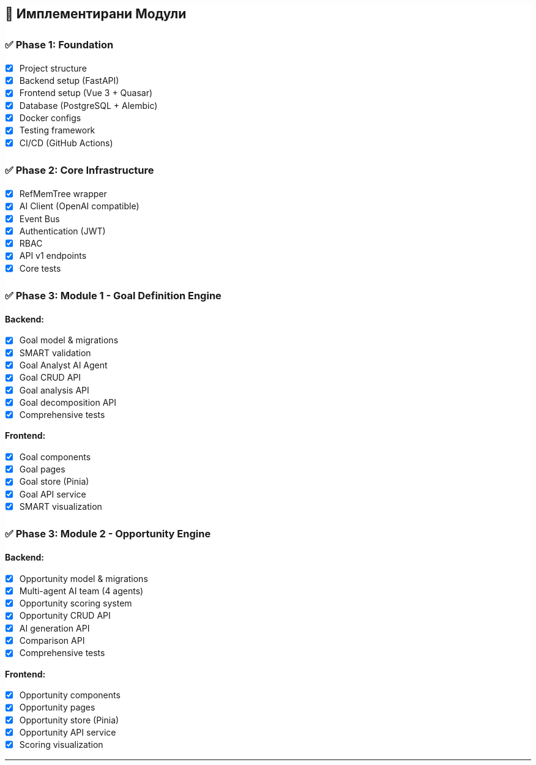 
## 🎯 Имплементирани Модули

### ✅ Phase 1: Foundation
- [x] Project structure
- [x] Backend setup (FastAPI)
- [x] Frontend setup (Vue 3 + Quasar)
- [x] Database (PostgreSQL + Alembic)
- [x] Docker configs
- [x] Testing framework
- [x] CI/CD (GitHub Actions)

### ✅ Phase 2: Core Infrastructure
- [x] RefMemTree wrapper
- [x] AI Client (OpenAI compatible)
- [x] Event Bus
- [x] Authentication (JWT)
- [x] RBAC
- [x] API v1 endpoints
- [x] Core tests

### ✅ Phase 3: Module 1 - Goal Definition Engine
**Backend:**
- [x] Goal model & migrations
- [x] SMART validation
- [x] Goal Analyst AI Agent
- [x] Goal CRUD API
- [x] Goal analysis API
- [x] Goal decomposition API
- [x] Comprehensive tests

**Frontend:**
- [x] Goal components
- [x] Goal pages
- [x] Goal store (Pinia)
- [x] Goal API service
- [x] SMART visualization

### ✅ Phase 3: Module 2 - Opportunity Engine
**Backend:**
- [x] Opportunity model & migrations
- [x] Multi-agent AI team (4 agents)
- [x] Opportunity scoring system
- [x] Opportunity CRUD API
- [x] AI generation API
- [x] Comparison API
- [x] Comprehensive tests

**Frontend:**
- [x] Opportunity components
- [x] Opportunity pages
- [x] Opportunity store (Pinia)
- [x] Opportunity API service
- [x] Scoring visualization

---